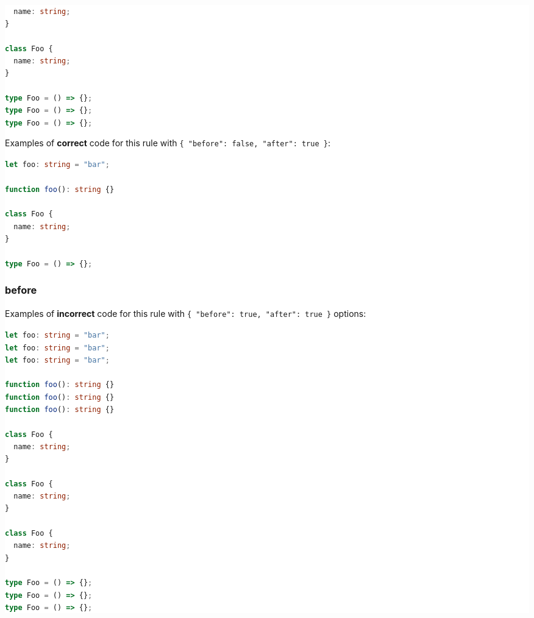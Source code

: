 ```ts
  name: string;
}

class Foo {
  name: string;
}

type Foo = () => {};
type Foo = () => {};
type Foo = () => {};
```

Examples of **correct** code for this rule with
`{ "before": false, "after": true }`:



```ts
let foo: string = "bar";

function foo(): string {}

class Foo {
  name: string;
}

type Foo = () => {};
```

### before

Examples of **incorrect** code for this rule with
`{ "before": true, "after": true }` options:



```ts
let foo: string = "bar";
let foo: string = "bar";
let foo: string = "bar";

function foo(): string {}
function foo(): string {}
function foo(): string {}

class Foo {
  name: string;
}

class Foo {
  name: string;
}

class Foo {
  name: string;
}

type Foo = () => {};
type Foo = () => {};
type Foo = () => {};
```
